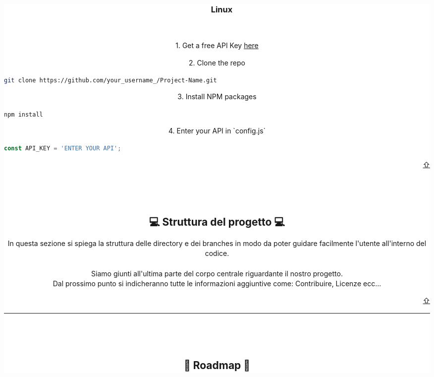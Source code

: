 <h3 id="linux" align="center">
  <img src="https://upload.wikimedia.org/wikipedia/commons/thumb/3/35/Tux.svg/1012px-Tux.svg.png" width="15" height="15">
  Linux
</h3>
<br/>

<p align="center">1. 
  Get a free API Key  
  <a href="https://example.com">here</a>
</p>
<p align="center">
  2. Clone the repo
  
  ```sh
  git clone https://github.com/your_username_/Project-Name.git
  ```
</p>
<p align="center">
  3. Install NPM packages
  
  ```sh
  npm install
  ```
</p>
<p align="center">
  4. Enter your API in `config.js`
  
  ```js
  const API_KEY = 'ENTER YOUR API';
  ```
</p>

<p align="right"><a href="#top">⇧</a></p>



<h2 id="structure-of-the-project" align="center"><br/><br/>💻  Struttura del progetto  💻</h2>

<p align="center">
  In questa sezione si spiega la struttura delle directory e dei branches in modo da poter guidare facilmente l'utente all'interno del codice.
  <br/>
  <br/>
  Siamo giunti all'ultima parte del corpo centrale riguardante il nostro progetto.
  <br/>
  Dal prossimo punto si indicheranno tutte le informazioni aggiuntive come: Contribuire, Licenze ecc...
</p>

<p align="right"><a href="#top">⇧</a></p>



---
  


<h2 id="roadmap" align="center"><br/><br/>🛫  Roadmap  🛬</h2>
